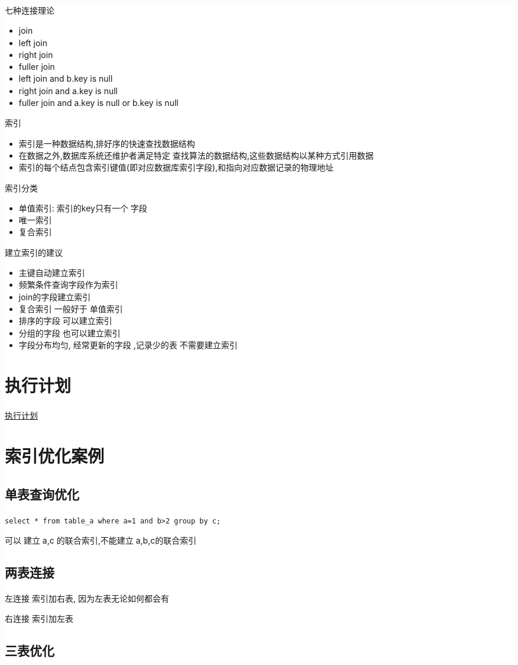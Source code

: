 七种连接理论

- join
- left join
- right join
- fuller join
- left join and b.key is null
- right join  and a.key is null
- fuller join  and a.key is null or b.key is null

索引

* 索引是一种数据结构,排好序的快速查找数据结构
* 在数据之外,数据库系统还维护者满足特定 查找算法的数据结构,这些数据结构以某种方式引用数据
* 索引的每个结点包含索引键值(即对应数据库索引字段),和指向对应数据记录的物理地址

索引分类

* 单值索引: 索引的key只有一个 字段
* 唯一索引
* 复合索引

建立索引的建议

* 主键自动建立索引
* 频繁条件查询字段作为索引
* join的字段建立索引
* 复合索引 一般好于 单值索引
* 排序的字段 可以建立索引
* 分组的字段 也可以建立索引
* 字段分布均匀, 经常更新的字段 ,记录少的表 不需要建立索引

# 执行计划

[执行计划](mysql执行计划.md)



# 索引优化案例

## 单表查询优化

`select * from table_a where a=1 and b>2 group by c;`

可以 建立 a,c 的联合索引,不能建立 a,b,c的联合索引

## 两表连接

左连接 索引加右表, 因为左表无论如何都会有

右连接 索引加左表

## 三表优化
